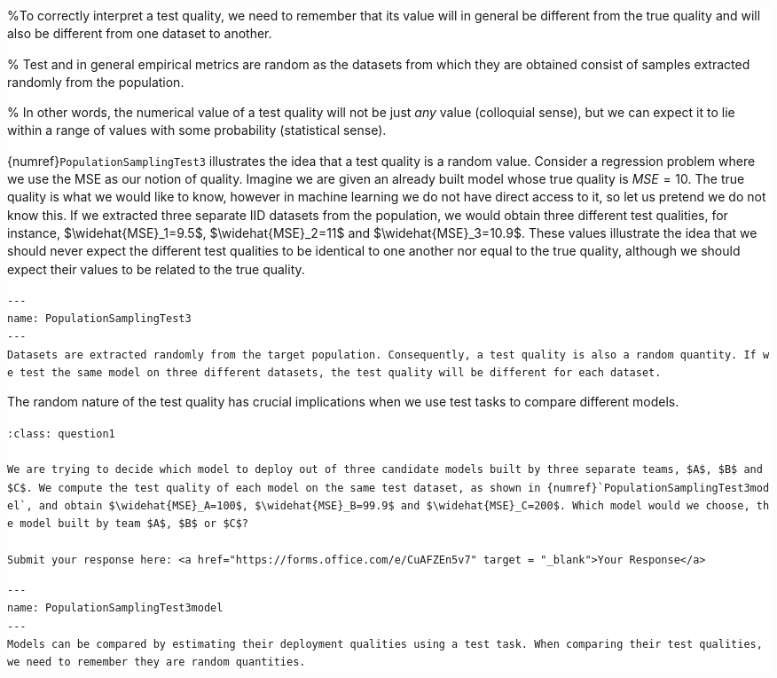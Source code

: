 %To correctly interpret a test quality, we need to remember that its value will in general be different from the true quality and will also be different from one dataset to another.


% Test and in general empirical metrics are random as the datasets from which they are obtained consist of samples extracted randomly from the population. 



% In other words, the numerical value of a test quality will not be just *any* value (colloquial sense), but we can expect it to lie within a range of values with some probability (statistical sense).


{numref}`PopulationSamplingTest3` illustrates the idea that a test quality is a random value. Consider a regression problem where we use the MSE as our notion of quality. Imagine we are given an already built model whose true quality is $MSE = 10$. The true quality is what we would like to know, however in machine learning we do not have direct access to it, so let us pretend we do not know this. If we extracted three separate IID datasets from the population, we would obtain three different test qualities, for instance, $\widehat{MSE}_1=9.5$, $\widehat{MSE}_2=11$ and $\widehat{MSE}_3=10.9$. These values illustrate the idea that we should never expect the different test qualities to be identical to one another nor equal to the true quality, although we should expect their values to be related to the true quality. 


```{figure} images/PopulationSamplingTest3.svg
---
name: PopulationSamplingTest3
---
Datasets are extracted randomly from the target population. Consequently, a test quality is also a random quantity. If we test the same model on three different datasets, the test quality will be different for each dataset.  
```


The random nature of the test quality has crucial implications when we use test tasks to compare different models.

```{admonition} Question for you
:class: question1

We are trying to decide which model to deploy out of three candidate models built by three separate teams, $A$, $B$ and $C$. We compute the test quality of each model on the same test dataset, as shown in {numref}`PopulationSamplingTest3model`, and obtain $\widehat{MSE}_A=100$, $\widehat{MSE}_B=99.9$ and $\widehat{MSE}_C=200$. Which model would we choose, the model built by team $A$, $B$ or $C$?

Submit your response here: <a href="https://forms.office.com/e/CuAFZEn5v7" target = "_blank">Your Response</a>

```



```{figure} images/PopulationSamplingTest3model_ABC.svg
---
name: PopulationSamplingTest3model
---
Models can be compared by estimating their deployment qualities using a test task. When comparing their test qualities, we need to remember they are random quantities.
```
